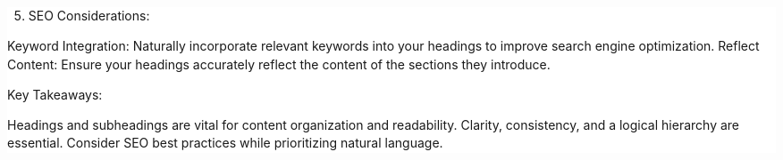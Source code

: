 5. SEO Considerations:

Keyword Integration: Naturally incorporate relevant keywords into your headings to improve search engine optimization.
Reflect Content: Ensure your headings accurately reflect the content of the sections they introduce.

Key Takeaways:

Headings and subheadings are vital for content organization and readability.
Clarity, consistency, and a logical hierarchy are essential.
Consider SEO best practices while prioritizing natural language.













